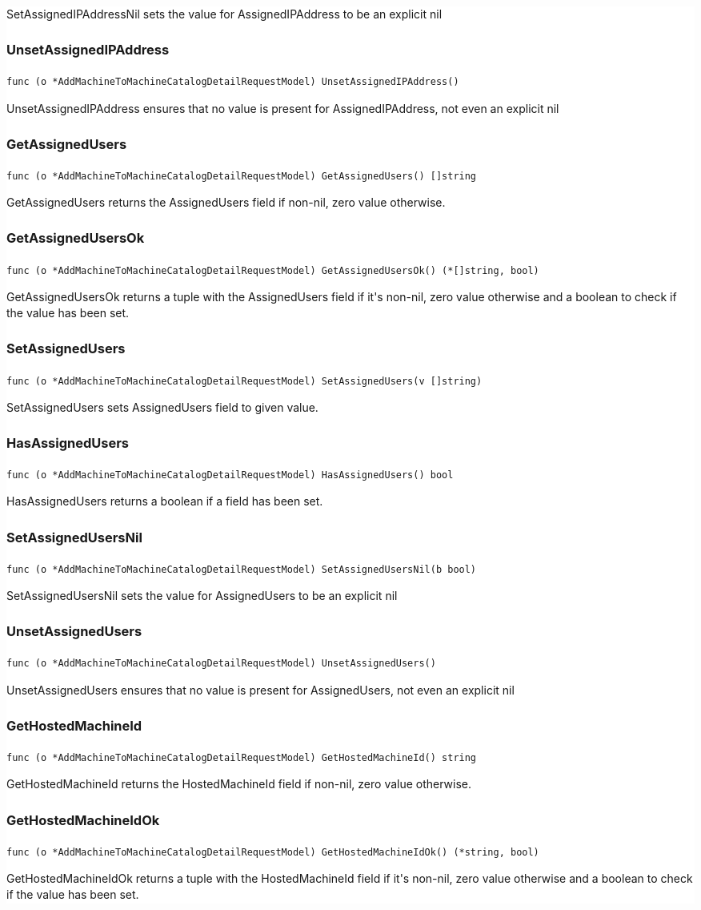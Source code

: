  SetAssignedIPAddressNil sets the value for AssignedIPAddress to be an explicit nil

### UnsetAssignedIPAddress
`func (o *AddMachineToMachineCatalogDetailRequestModel) UnsetAssignedIPAddress()`

UnsetAssignedIPAddress ensures that no value is present for AssignedIPAddress, not even an explicit nil
### GetAssignedUsers

`func (o *AddMachineToMachineCatalogDetailRequestModel) GetAssignedUsers() []string`

GetAssignedUsers returns the AssignedUsers field if non-nil, zero value otherwise.

### GetAssignedUsersOk

`func (o *AddMachineToMachineCatalogDetailRequestModel) GetAssignedUsersOk() (*[]string, bool)`

GetAssignedUsersOk returns a tuple with the AssignedUsers field if it's non-nil, zero value otherwise
and a boolean to check if the value has been set.

### SetAssignedUsers

`func (o *AddMachineToMachineCatalogDetailRequestModel) SetAssignedUsers(v []string)`

SetAssignedUsers sets AssignedUsers field to given value.

### HasAssignedUsers

`func (o *AddMachineToMachineCatalogDetailRequestModel) HasAssignedUsers() bool`

HasAssignedUsers returns a boolean if a field has been set.

### SetAssignedUsersNil

`func (o *AddMachineToMachineCatalogDetailRequestModel) SetAssignedUsersNil(b bool)`

 SetAssignedUsersNil sets the value for AssignedUsers to be an explicit nil

### UnsetAssignedUsers
`func (o *AddMachineToMachineCatalogDetailRequestModel) UnsetAssignedUsers()`

UnsetAssignedUsers ensures that no value is present for AssignedUsers, not even an explicit nil
### GetHostedMachineId

`func (o *AddMachineToMachineCatalogDetailRequestModel) GetHostedMachineId() string`

GetHostedMachineId returns the HostedMachineId field if non-nil, zero value otherwise.

### GetHostedMachineIdOk

`func (o *AddMachineToMachineCatalogDetailRequestModel) GetHostedMachineIdOk() (*string, bool)`

GetHostedMachineIdOk returns a tuple with the HostedMachineId field if it's non-nil, zero value otherwise
and a boolean to check if the value has been set.
